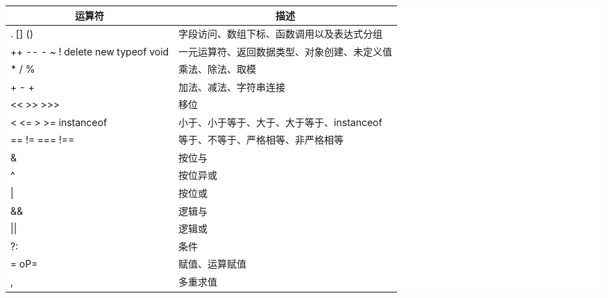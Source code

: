 | 运算符                             | 描述                                         |
| ---------------------------------- | -------------------------------------------- |
| . [] ()                            | 字段访问、数组下标、函数调用以及表达式分组   |
| ++ -- - ~ ! delete new typeof void | 一元运算符、返回数据类型、对象创建、未定义值 |
| * / %                              | 乘法、除法、取模                             |
| + - +                              | 加法、减法、字符串连接                       |
| << >> >>>                          | 移位                                         |
| < <= > >= instanceof               | 小于、小于等于、大于、大于等于、instanceof   |
| == != === !==                      | 等于、不等于、严格相等、非严格相等           |
| &                                  | 按位与                                       |
| ^                                  | 按位异或                                     |
| \|                                 | 按位或                                       |
| &&                                 | 逻辑与                                       |
| \|\|                               | 逻辑或                                       |
| ?:                                 | 条件                                         |
| =  oP=                             | 赋值、运算赋值                               |
| ,                                  | 多重求值                                     |